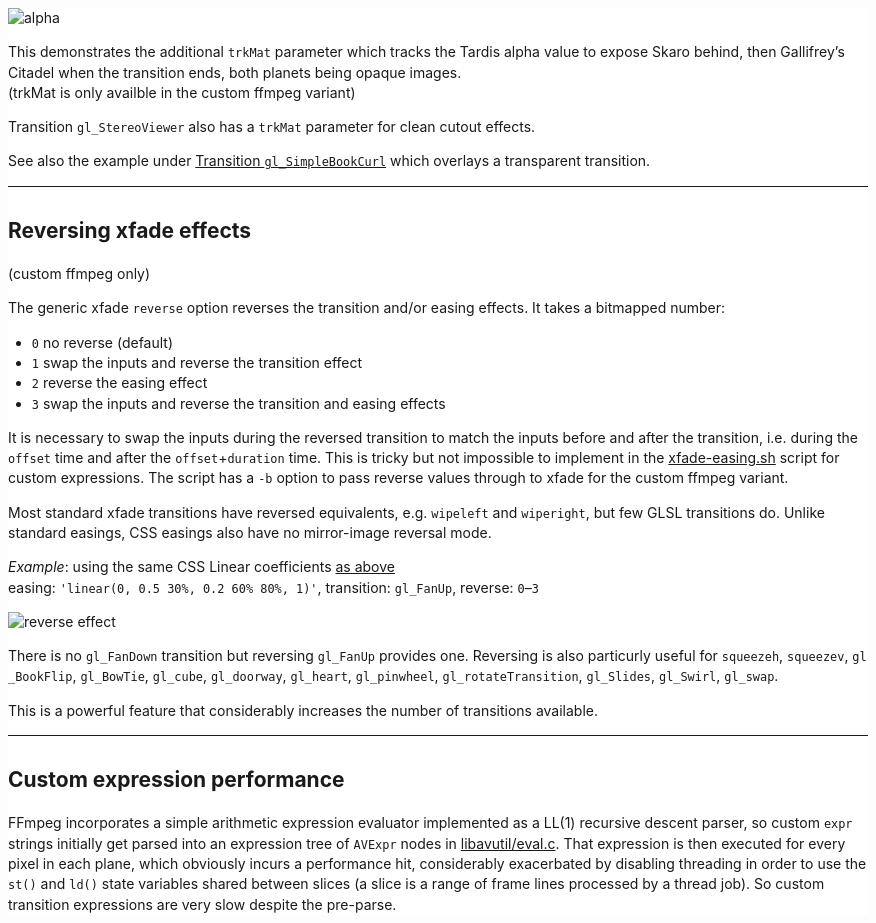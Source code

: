 ![alpha](assets/alpha.gif)

This demonstrates the additional `trkMat` parameter which tracks the Tardis alpha value to expose Skaro behind,
then Gallifrey’s Citadel when the transition ends, both planets being opaque images.  
(trkMat is only availble in the custom ffmpeg variant)

Transition `gl_StereoViewer` also has a `trkMat` parameter for clean cutout effects.

See also the example under [Transition `gl_SimpleBookCurl`](#transition-gl_simplebookcurl)
which overlays a transparent transition.

---

## Reversing xfade effects

(custom ffmpeg only)

The generic xfade `reverse` option reverses the transition and/or easing effects.
It takes a bitmapped number:

- `0` no reverse (default)  
- `1` swap the inputs and reverse the transition effect  
- `2` reverse the easing effect  
- `3` swap the inputs and reverse the transition and easing effects  

It is necessary to swap the inputs during the reversed transition to match the inputs before and after the transition,
i.e. during the `offset` time and after the `offset`+`duration` time.
This is tricky but not impossible to implement in the [xfade-easing.sh](#cli-script) script for custom expressions.
The script has a `-b` option to pass reverse values through to xfade for the custom ffmpeg variant.

Most standard xfade transitions have reversed equivalents, e.g. `wipeleft` and `wiperight`, but few GLSL transitions do.
Unlike standard easings, CSS easings also have no mirror-image reversal mode.

*Example*: using the same CSS Linear coefficients [as above](#linear-easing)  
easing: `'linear(0, 0.5 30%, 0.2 60% 80%, 1)'`, transition: `gl_FanUp`, reverse: `0`–`3`

![reverse effect](assets/reverse.gif)

There is no `gl_FanDown` transition but reversing `gl_FanUp` provides one.
Reversing is also particurly useful for
`squeezeh`, `squeezev`,
`gl_BookFlip`, `gl_BowTie`, `gl_cube`, `gl_doorway`, `gl_heart`, `gl_pinwheel`, `gl_rotateTransition`, `gl_Slides`, `gl_Swirl`, `gl_swap`.

This is a powerful feature that considerably increases the number of transitions available.

---

## Custom expression performance

FFmpeg incorporates a simple arithmetic expression evaluator implemented as a LL(1) recursive descent parser,
so custom `expr` strings initially get parsed into an expression tree of `AVExpr` nodes in
[libavutil/eval.c](https://github.com/FFmpeg/FFmpeg/blob/master/libavutil/eval.c).
That expression is then executed for every pixel in each plane, which obviously incurs a performance hit,
considerably exacerbated by disabling threading in order to use the `st()` and `ld()` state variables shared between slices
(a slice is a range of frame lines processed by a thread job).
So custom transition expressions are very slow despite the pre-parse.
